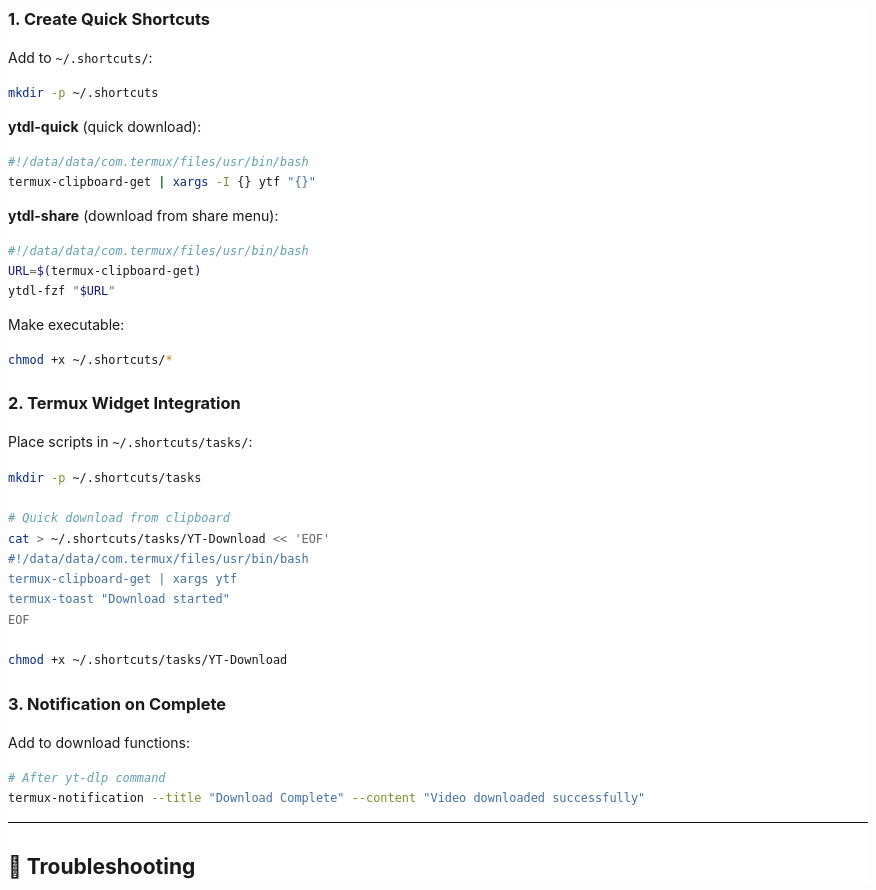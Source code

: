 ### 1. Create Quick Shortcuts

Add to `~/.shortcuts/`:

```bash
mkdir -p ~/.shortcuts
```

**ytdl-quick** (quick download):
```bash
#!/data/data/com.termux/files/usr/bin/bash
termux-clipboard-get | xargs -I {} ytf "{}"
```

**ytdl-share** (download from share menu):
```bash
#!/data/data/com.termux/files/usr/bin/bash
URL=$(termux-clipboard-get)
ytdl-fzf "$URL"
```

Make executable:
```bash
chmod +x ~/.shortcuts/*
```

### 2. Termux Widget Integration

Place scripts in `~/.shortcuts/tasks/`:

```bash
mkdir -p ~/.shortcuts/tasks

# Quick download from clipboard
cat > ~/.shortcuts/tasks/YT-Download << 'EOF'
#!/data/data/com.termux/files/usr/bin/bash
termux-clipboard-get | xargs ytf
termux-toast "Download started"
EOF

chmod +x ~/.shortcuts/tasks/YT-Download
```

### 3. Notification on Complete

Add to download functions:

```bash
# After yt-dlp command
termux-notification --title "Download Complete" --content "Video downloaded successfully"
```

---

## 🐛 Troubleshooting
